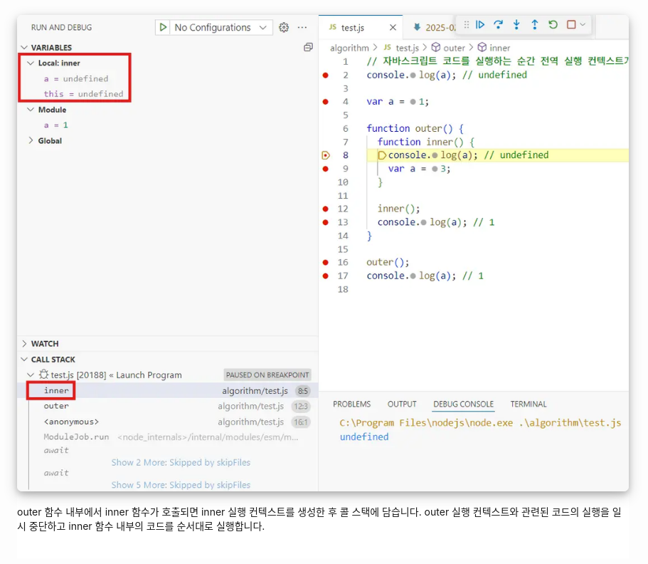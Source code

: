 <img src="/assets/img/cs/execution-context/pic3.webp" alt="pic3" style="box-shadow: 0 4px 8px 0 rgba(0, 0, 0, 0.2), 0 6px 20px 0 rgba(0, 0, 0, 0.19); border-radius: 0.5rem"/>

outer 함수 내부에서 inner 함수가 호출되면 inner 실행 컨텍스트를 생성한 후 콜 스택에 담습니다. outer 실행 컨텍스트와 관련된 코드의 실행을 일시 중단하고 inner 함수 내부의 코드를 순서대로 실행합니다.

<br />

